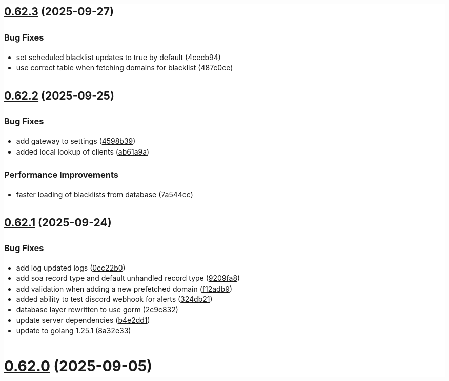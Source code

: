 ## [0.62.3](https://github.com/pommee/goaway/compare/v0.62.2...v0.62.3) (2025-09-27)


### Bug Fixes

* set scheduled blacklist updates to true by default ([4cecb94](https://github.com/pommee/goaway/commit/4cecb942660828964b7d993ec7a89f18ac6daa80))
* use correct table when fetching domains for blacklist ([487c0ce](https://github.com/pommee/goaway/commit/487c0ce5ba365345509cb302c6fc9ed83370430e))

## [0.62.2](https://github.com/pommee/goaway/compare/v0.62.1...v0.62.2) (2025-09-25)


### Bug Fixes

* add gateway to settings ([4598b39](https://github.com/pommee/goaway/commit/4598b3998c8c3e0db7cc9f8afb168828a22b5e39))
* added local lookup of clients ([ab61a9a](https://github.com/pommee/goaway/commit/ab61a9aec7c616e3ad678ea78bbc7448670d4e6d))


### Performance Improvements

* faster loading of blacklists from database ([7a544cc](https://github.com/pommee/goaway/commit/7a544ccad60018a7d8016eaf67be3e1ced18bdd4))

## [0.62.1](https://github.com/pommee/goaway/compare/v0.62.0...v0.62.1) (2025-09-24)


### Bug Fixes

* add log updated logs ([0cc22b0](https://github.com/pommee/goaway/commit/0cc22b0f4e36070507d4e8e4523824ee7b5c0a74))
* add soa record type and default unhandled record type ([9209fa8](https://github.com/pommee/goaway/commit/9209fa840bfc4a6b4d1159c7a8efe17f294c6c26))
* add validation when adding a new prefetched domain ([f12adb9](https://github.com/pommee/goaway/commit/f12adb916ce087c81057d8fb736d2da245a793f3))
* added ability to test discord webhook for alerts ([324db21](https://github.com/pommee/goaway/commit/324db21a643b03dde78d35ae9afa7afc0a628207))
* database layer rewritten to use gorm ([2c9c832](https://github.com/pommee/goaway/commit/2c9c8325f2b8b1a71f33c709401d9ae46e052f4f))
* update server dependencies ([b4e2dd1](https://github.com/pommee/goaway/commit/b4e2dd1e244c388c768e01df69d8491af316ac82))
* update to golang 1.25.1 ([8a32e33](https://github.com/pommee/goaway/commit/8a32e33ffe54df7ed79b960788957ea9ee600dc3))

# [0.62.0](https://github.com/pommee/goaway/compare/v0.61.0...v0.62.0) (2025-09-05)
